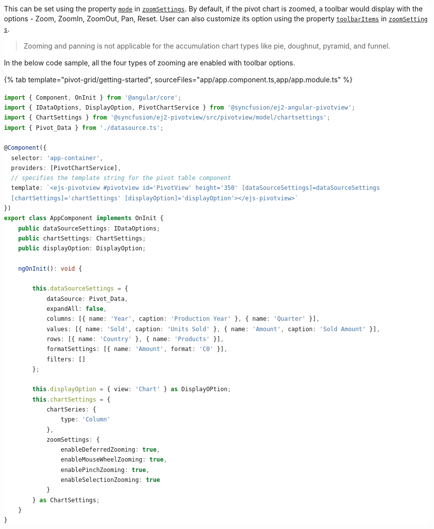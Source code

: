 This can be set using the property [`mode`](https://ej2.syncfusion.com/angular/documentation/api/pivotview/pivotZoomSettings/#mode) in [`zoomSettings`](https://ej2.syncfusion.com/angular/documentation/api/pivotview/pivotZoomSettings/). By default, if the pivot chart is zoomed, a toolbar would display with the options - Zoom, ZoomIn, ZoomOut, Pan, Reset. User can also customize its option using the property [`toolbarItems`](https://ej2.syncfusion.com/angular/documentation/api/pivotview/pivotZoomSettings/#toolbaritems) in [`zoomSettings`](https://ej2.syncfusion.com/angular/documentation/api/pivotview/pivotZoomSettings/).

> Zooming and panning is not applicable for the accumulation chart types like pie, doughnut, pyramid, and funnel.

In the below code sample, all the four types of zooming are enabled with toolbar options.

{% tab template="pivot-grid/getting-started", sourceFiles="app/app.component.ts,app/app.module.ts" %}

```typescript
import { Component, OnInit } from '@angular/core';
import { IDataOptions, DisplayOption, PivotChartService } from '@syncfusion/ej2-angular-pivotview';
import { ChartSettings } from '@syncfusion/ej2-pivotview/src/pivotview/model/chartsettings';
import { Pivot_Data } from './datasource.ts';

@Component({
  selector: 'app-container',
  providers: [PivotChartService],
  // specifies the template string for the pivot table component
  template: `<ejs-pivotview #pivotview id='PivotView' height='350' [dataSourceSettings]=dataSourceSettings
  [chartSettings]='chartSettings' [displayOption]='displayOption'></ejs-pivotview>`
})
export class AppComponent implements OnInit {
    public dataSourceSettings: IDataOptions;
    public chartSettings: ChartSettings;
    public displayOption: DisplayOption;

    ngOnInit(): void {

        this.dataSourceSettings = {
            dataSource: Pivot_Data,
            expandAll: false,
            columns: [{ name: 'Year', caption: 'Production Year' }, { name: 'Quarter' }],
            values: [{ name: 'Sold', caption: 'Units Sold' }, { name: 'Amount', caption: 'Sold Amount' }],
            rows: [{ name: 'Country' }, { name: 'Products' }],
            formatSettings: [{ name: 'Amount', format: 'C0' }],
            filters: []
        };

        this.displayOption = { view: 'Chart' } as DisplayOPtion;
        this.chartSettings = {
            chartSeries: {
                type: 'Column'
            },
            zoomSettings: {
                enableDeferredZooming: true,
                enableMouseWheelZooming: true,
                enablePinchZooming: true,
                enableSelectionZooming: true
            }
        } as ChartSettings;
    }
}

```
